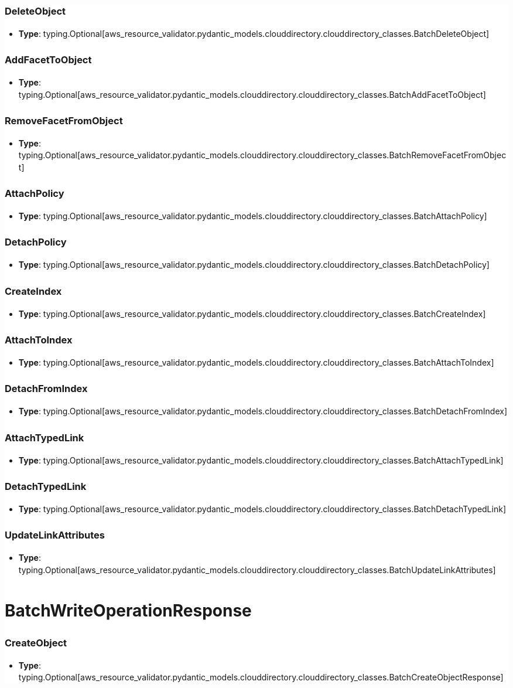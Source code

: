 ### DeleteObject
- **Type**: typing.Optional[aws_resource_validator.pydantic_models.clouddirectory.clouddirectory_classes.BatchDeleteObject]

### AddFacetToObject
- **Type**: typing.Optional[aws_resource_validator.pydantic_models.clouddirectory.clouddirectory_classes.BatchAddFacetToObject]

### RemoveFacetFromObject
- **Type**: typing.Optional[aws_resource_validator.pydantic_models.clouddirectory.clouddirectory_classes.BatchRemoveFacetFromObject]

### AttachPolicy
- **Type**: typing.Optional[aws_resource_validator.pydantic_models.clouddirectory.clouddirectory_classes.BatchAttachPolicy]

### DetachPolicy
- **Type**: typing.Optional[aws_resource_validator.pydantic_models.clouddirectory.clouddirectory_classes.BatchDetachPolicy]

### CreateIndex
- **Type**: typing.Optional[aws_resource_validator.pydantic_models.clouddirectory.clouddirectory_classes.BatchCreateIndex]

### AttachToIndex
- **Type**: typing.Optional[aws_resource_validator.pydantic_models.clouddirectory.clouddirectory_classes.BatchAttachToIndex]

### DetachFromIndex
- **Type**: typing.Optional[aws_resource_validator.pydantic_models.clouddirectory.clouddirectory_classes.BatchDetachFromIndex]

### AttachTypedLink
- **Type**: typing.Optional[aws_resource_validator.pydantic_models.clouddirectory.clouddirectory_classes.BatchAttachTypedLink]

### DetachTypedLink
- **Type**: typing.Optional[aws_resource_validator.pydantic_models.clouddirectory.clouddirectory_classes.BatchDetachTypedLink]

### UpdateLinkAttributes
- **Type**: typing.Optional[aws_resource_validator.pydantic_models.clouddirectory.clouddirectory_classes.BatchUpdateLinkAttributes]


# BatchWriteOperationResponse

### CreateObject
- **Type**: typing.Optional[aws_resource_validator.pydantic_models.clouddirectory.clouddirectory_classes.BatchCreateObjectResponse]
